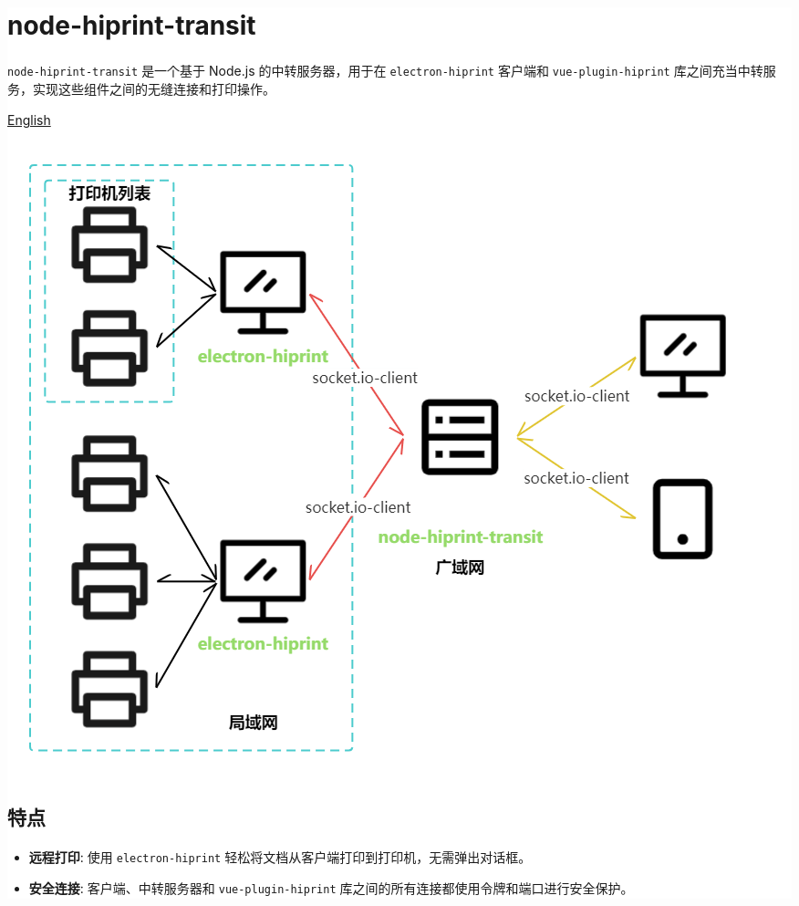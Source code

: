 <a name="readme-top"></a>

# node-hiprint-transit

`node-hiprint-transit` 是一个基于 Node.js 的中转服务器，用于在 `electron-hiprint` 客户端和 `vue-plugin-hiprint` 库之间充当中转服务，实现这些组件之间的无缝连接和打印操作。

[English](README.md)

![node-hiprint-transit_cn.png](./res/node-hiprint-transit_cn.png)

## 特点

- **远程打印**: 使用 `electron-hiprint` 轻松将文档从客户端打印到打印机，无需弹出对话框。

- **安全连接**: 客户端、中转服务器和 `vue-plugin-hiprint` 库之间的所有连接都使用令牌和端口进行安全保护。
